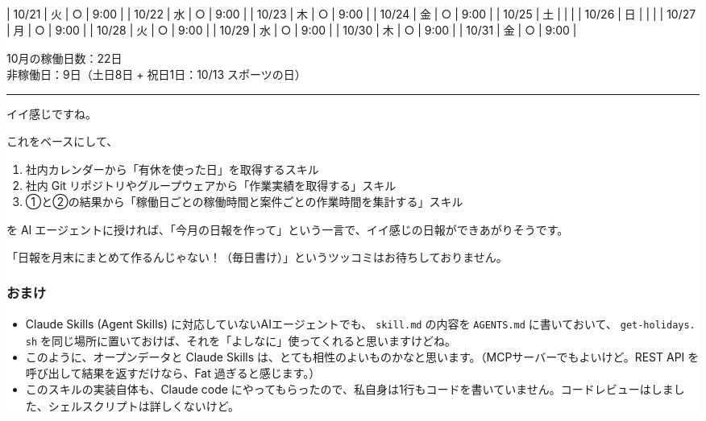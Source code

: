 | 10/21 | 火 | ○ | 9:00 |
| 10/22 | 水 | ○ | 9:00 |
| 10/23 | 木 | ○ | 9:00 |
| 10/24 | 金 | ○ | 9:00 |
| 10/25 | 土 | | |
| 10/26 | 日 | | |
| 10/27 | 月 | ○ | 9:00 |
| 10/28 | 火 | ○ | 9:00 |
| 10/29 | 水 | ○ | 9:00 |
| 10/30 | 木 | ○ | 9:00 |
| 10/31 | 金 | ○ | 9:00 |

10月の稼働日数：22日  
非稼働日：9日（土日8日 + 祝日1日：10/13 スポーツの日）

----

イイ感じですね。

これをベースにして、

1. 社内カレンダーから「有休を使った日」を取得するスキル  
2. 社内 Git リポジトリやグループウェアから「作業実績を取得する」スキル  
3. ①と②の結果から「稼働日ごとの稼働時間と案件ごとの作業時間を集計する」スキル  

を AI エージェントに授ければ、「今月の日報を作って」という一言で、イイ感じの日報ができあがりそうです。

「日報を月末にまとめて作るんじゃない！（毎日書け）」というツッコミはお待ちしておりません。

### おまけ

- Claude Skills (Agent Skills) に対応していないAIエージェントでも、 ``skill.md`` の内容を ``AGENTS.md`` に書いておいて、 ``get-holidays.sh`` を同じ場所に置いておけば、それを「よしなに」使ってくれると思いますけどね。
- このように、オープンデータと Claude Skills は、とても相性のよいものかなと思います。（MCPサーバーでもよいけど。REST API を呼び出して結果を返すだけなら、Fat 過ぎると感じます。）
- このスキルの実装自体も、Claude code にやってもらったので、私自身は1行もコードを書いていません。コードレビューはしました、シェルスクリプトは詳しくないけど。

